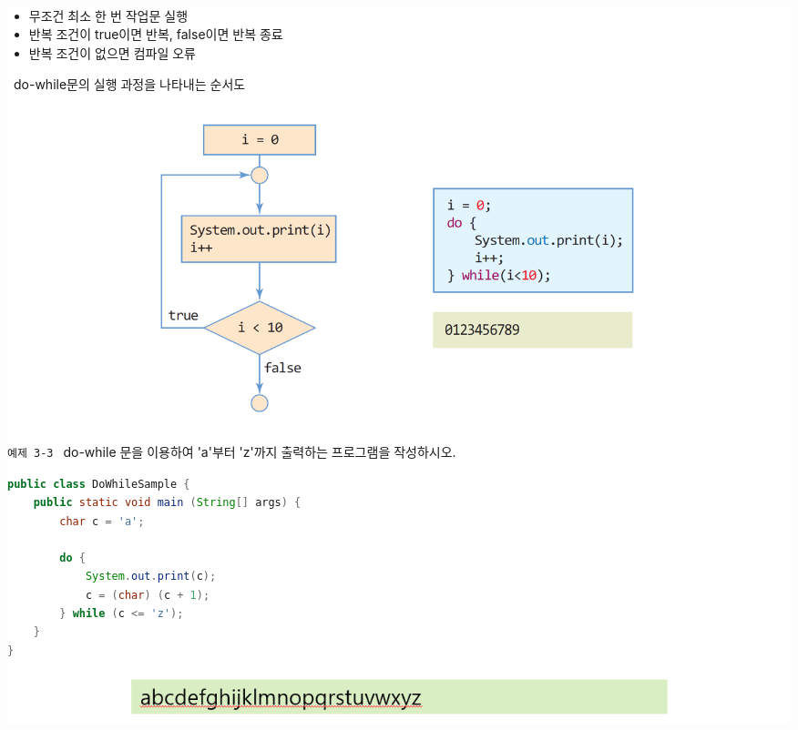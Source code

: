 * 무조건 최소 한 번 작업문 실행
* 반복 조건이 true이면 반복, false이면 반복 종료
* 반복 조건이 없으면 컴파일 오류

&ensp;do-while문의 실행 과정을 나타내는 순서도<br/>
<p align="center"><img src="/assets/img/문제해결 및 실습-Java/chapter3. 반목문과 배열  그리고 예외처리/3-8.png" width="600"></p>

`예제 3-3`
&ensp;do-while 문을 이용하여 'a'부터 'z'까지 출력하는 프로그램을 작성하시오.<br/>
```java
public class DoWhileSample {
    public static void main (String[] args) {
        char c = 'a';
        
        do {
            System.out.print(c);
            c = (char) (c + 1);
        } while (c <= 'z'); 	
    }
}
```

<p align="center"><img src="/assets/img/문제해결 및 실습-Java/chapter3. 반목문과 배열  그리고 예외처리/3-9.png" width="600"></p>
